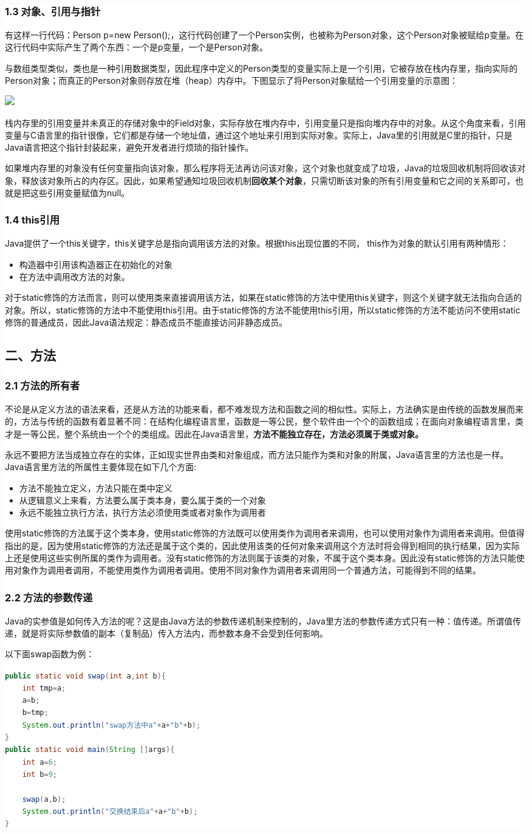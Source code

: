 ### 1.3 对象、引用与指针

有这样一行代码：Person p=new Person();，这行代码创建了一个Person实例，也被称为Person对象，这个Person对象被赋给p变量。在这行代码中实际产生了两个东西：一个是p变量，一个是Person对象。

与数组类型类似，类也是一种引用数据类型，因此程序中定义的Person类型的变量实际上是一个引用，它被存放在栈内存里，指向实际的Person对象；而真正的Person对象则存放在堆（heap）内存中。下图显示了将Person对象赋给一个引用变量的示意图：

![](https://mypic-12138.oss-cn-beijing.aliyuncs.com/blog/OO/20200709001.png)

栈内存里的引用变量并未真正的存储对象中的Field对象，实际存放在堆内存中，引用变量只是指向堆内存中的对象。从这个角度来看，引用变量与C语言里的指针很像，它们都是存储一个地址值，通过这个地址来引用到实际对象。实际上，Java里的引用就是C里的指针，只是Java语言把这个指针封装起来，避免开发者进行烦琐的指针操作。

如果堆内存里的对象没有任何变量指向该对象，那么程序将无法再访问该对象，这个对象也就变成了垃圾，Java的垃圾回收机制将回收该对象，释放该对象所占的内存区。因此，如果希望通知垃圾回收机制**回收某个对象**，只需切断该对象的所有引用变量和它之间的关系即可，也就是把这些引用变量赋值为null。

### 1.4 this引用

Java提供了一个this关键字，this关键字总是指向调用该方法的对象。根据this出现位置的不同， this作为对象的默认引用有两种情形：

- 构造器中引用该构造器正在初始化的对象
- 在方法中调用改方法的对象。

对于static修饰的方法而言，则可以使用类来直接调用该方法，如果在static修饰的方法中使用this关键字，则这个关键字就无法指向合适的对象。所以，static修饰的方法中不能使用this引用。由于static修饰的方法不能使用this引用，所以static修饰的方法不能访问不使用static修饰的普通成员，因此Java语法规定：静态成员不能直接访问非静态成员。

## 二、方法

### 2.1 方法的所有者

不论是从定义方法的语法来看，还是从方法的功能来看，都不难发现方法和函数之间的相似性。实际上，方法确实是由传统的函数发展而来的，方法与传统的函数有着显著不同：在结构化编程语言里，函数是一等公民，整个软件由一个个的函数组成；在面向对象编程语言里，类才是一等公民，整个系统由一个个的类组成。因此在Java语言里，**方法不能独立存在，方法必须属于类或对象。**

永远不要把方法当成独立存在的实体，正如现实世界由类和对象组成，而方法只能作为类和对象的附属，Java语言里的方法也是一样。Java语言里方法的所属性主要体现在如下几个方面:

- 方法不能独立定义，方法只能在类中定义
- 从逻辑意义上来看，方法要么属于类本身，要么属于类的一个对象
- 永远不能独立执行方法，执行方法必须使用类或者对象作为调用者

使用static修饰的方法属于这个类本身，使用static修饰的方法既可以使用类作为调用者来调用，也可以使用对象作为调用者来调用。但值得指出的是，因为使用static修饰的方法还是属于这个类的，因此使用该类的任何对象来调用这个方法时将会得到相同的执行结果，因为实际上还是使用这些实例所属的类作为调用者。没有static修饰的方法则属于该类的对象，不属于这个类本身。因此没有static修饰的方法只能使用对象作为调用者调用，不能使用类作为调用者调用。使用不同对象作为调用者来调用同一个普通方法，可能得到不同的结果。

### 2.2 方法的参数传递

Java的实参值是如何传入方法的呢？这是由Java方法的参数传递机制来控制的，Java里方法的参数传递方式只有一种：值传递。所谓值传递，就是将实际参数值的副本（复制品）传入方法内，而参数本身不会受到任何影响。

以下面swap函数为例：

~~~java
public static void swap(int a,int b){
    int tmp=a;
    a=b;
    b=tmp;
    System.out.println("swap方法中a"+a+"b"+b);
}
public static void main(String []args){
    int a=6;
    int b=9;
    
    swap(a,b);
    System.out.println("交换结束后a"+a+"b"+b);
}
~~~
